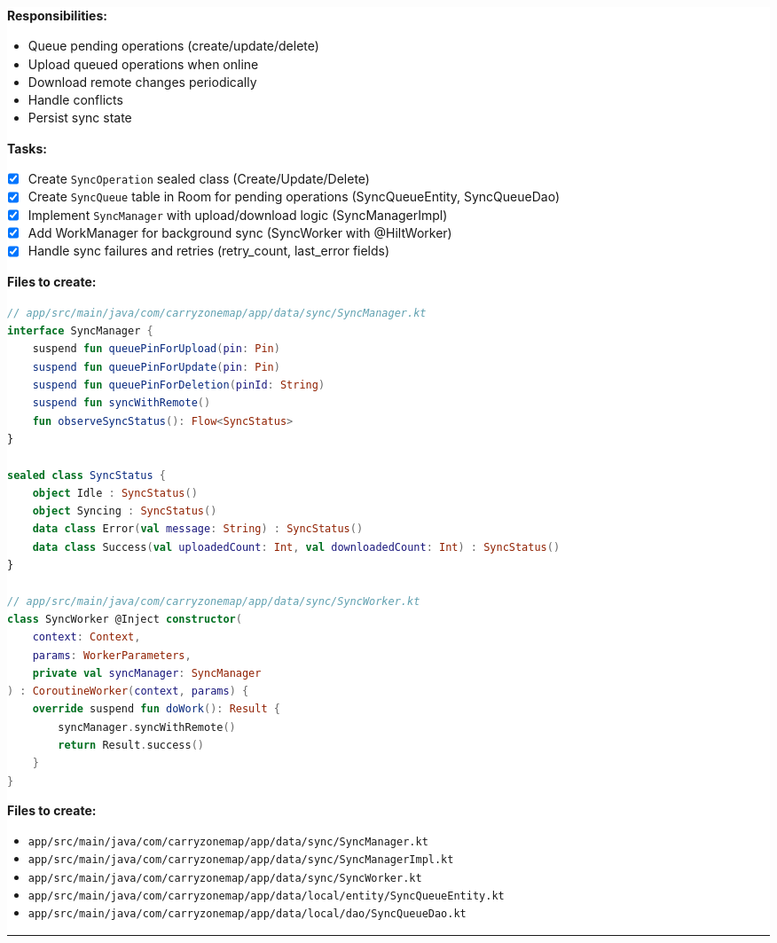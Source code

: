 **Responsibilities:**
- Queue pending operations (create/update/delete)
- Upload queued operations when online
- Download remote changes periodically
- Handle conflicts
- Persist sync state

**Tasks:**
- [x] Create `SyncOperation` sealed class (Create/Update/Delete)
- [x] Create `SyncQueue` table in Room for pending operations (SyncQueueEntity, SyncQueueDao)
- [x] Implement `SyncManager` with upload/download logic (SyncManagerImpl)
- [x] Add WorkManager for background sync (SyncWorker with @HiltWorker)
- [x] Handle sync failures and retries (retry_count, last_error fields)

**Files to create:**
```kotlin
// app/src/main/java/com/carryzonemap/app/data/sync/SyncManager.kt
interface SyncManager {
    suspend fun queuePinForUpload(pin: Pin)
    suspend fun queuePinForUpdate(pin: Pin)
    suspend fun queuePinForDeletion(pinId: String)
    suspend fun syncWithRemote()
    fun observeSyncStatus(): Flow<SyncStatus>
}

sealed class SyncStatus {
    object Idle : SyncStatus()
    object Syncing : SyncStatus()
    data class Error(val message: String) : SyncStatus()
    data class Success(val uploadedCount: Int, val downloadedCount: Int) : SyncStatus()
}

// app/src/main/java/com/carryzonemap/app/data/sync/SyncWorker.kt
class SyncWorker @Inject constructor(
    context: Context,
    params: WorkerParameters,
    private val syncManager: SyncManager
) : CoroutineWorker(context, params) {
    override suspend fun doWork(): Result {
        syncManager.syncWithRemote()
        return Result.success()
    }
}
```

**Files to create:**
- `app/src/main/java/com/carryzonemap/app/data/sync/SyncManager.kt`
- `app/src/main/java/com/carryzonemap/app/data/sync/SyncManagerImpl.kt`
- `app/src/main/java/com/carryzonemap/app/data/sync/SyncWorker.kt`
- `app/src/main/java/com/carryzonemap/app/data/local/entity/SyncQueueEntity.kt`
- `app/src/main/java/com/carryzonemap/app/data/local/dao/SyncQueueDao.kt`

---
